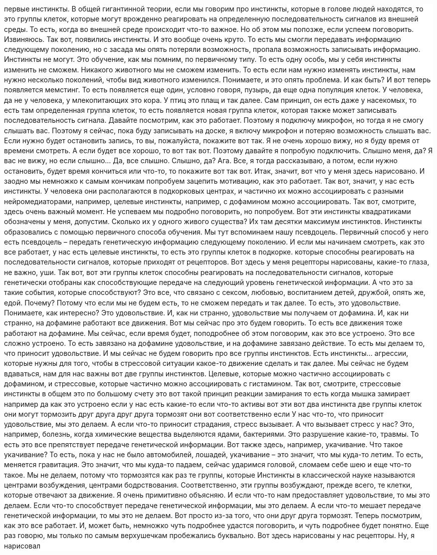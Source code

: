 первые инстинкты. В общей гигантинной теории, если мы говорим про инстинкты, которые в голове людей находятся, то это группы клеток, которые могут врожденно реагировать на определенную последовательность сигналов из внешней среды. То есть, когда во внешней среде происходит что-то важное. Но об этом мы попозже, если успеем поговорить. Извиняюсь. Так вот, появились инстинкты. И это вообще очень круто. То есть мы смогли передавать информацию следующему поколению, но с засада мы опять потеряли возможность, пропала возможность записывать информацию. Инстинкты не могут. Это обучение, как мы помним, по первичному типу. То есть одну особь, мы у себя инстинкты изменить не сможем. Никакого животного мы не сможем изменить. То есть если нам нужно изменять инстинкты, нам нужно несколько поколений, чтобы вид животного изменился. Понимаете, и это опять проблема. И как быть? И вот теперь появляется мемстинг. То есть появляется еще один, условно говоря, пузырь, да еще одна популяция клеток. У человека, да не у человека, у млекопитающих это кора. У птиц это плащ и так далее. Сам принцип, он есть даже у насекомых, то есть там определенная группа клеток, то есть появляется новая группа клеток, которая также может записывать последовательность сигнала. Давайте посмотрим, как это работает. Поэтому я подключу микрофон, но тогда я не смогу слышать вас. Поэтому я сейчас, пока буду записывать на доске, я включу микрофон и потеряю возможность слышать вас. Если нужно будет остановить запись, то вы, пожалуйста, покажите вот так. Я не очень хорошо вижу, но я буду время от времени смотреть. А если будет все хорошо, то вот так вот. Поэтому давайте я попробую подключить. Слышно меня, да? Я вас не вижу, но если слышно... Да, все слышно. Слышно, да? Ага. Все, я тогда рассказываю, а потом, если нужно остановить, будет время кончиться или что-то, то покажите вот так вот. Итак, значит, вот что у меня здесь нарисовано. И заодно мы немножко к самым кончикам попробуем зацепить мотивацию, как это работает. Так вот, значит, у нас есть инстинкты. У человека они располагаются в подкорковых центрах, и частично их можно ассоциировать с разными нейромедиаторами, например, целевые инстинкты, например, с дофамином можно ассоциировать. Так вот, смотрите, здесь очень важный момент. Не успеваем мы подробно поговорить, но попробуем. Вот эти инстинкты квадратиками обозначены у меня, допустим. Сколько их у одного живого существа? Их там десятки максимум инстинктов. Инстинкты образовались с помощью первичного способа обучения. Мы тут вспоминаем нашу псевдоцель. Первичный способ у него есть псевдоцель – передать генетическую информацию следующему поколению. И если мы начинаем смотреть, как это все работает, у нас есть целевые инстинкты, то есть это группы клеток в подкорке. которые способны реагировать на последовательности сигналов, которые приходят от рецепторов. Вот здесь у меня рецепторы нарисованы, какие-то глаза, не важно, уши. Так вот, вот эти группы клеток способны реагировать на последовательности сигналов, которые генетически отобраны как способствующие передаче на следующий уровень генетической информации. А что это за такие события, которые способствуют? Это все, что связано с сексом, любовью, воспитанием детей, дружбой, опять же, едой. Почему? Потому что если мы не будем есть, то не сможем передать и так далее. То есть, это удовольствие. Понимаете, как интересно? Это удовольствие. И, как ни странно, удовольствие мы получаем от дофамина. И, как ни странно, на дофамине работают все движения. Вот мы сейчас про это будем говорить. То есть все движения тоже работают на дофамине. Мы сейчас, если время будет, поподробнее об этом поговорим, как это все устроено. Это все сложно устроено. То есть завязано на дофамине удовольствие, и на дофамине завязано действие. То есть мы делаем то, что приносит удовольствие. И мы сейчас не будем говорить про все группы инстинктов. Есть инстинкты... агрессии, которые нужны для того, чтобы в стрессовой ситуации какое-то движение сделать и так далее. Мы сейчас не будем вдаваться, нам для нас важны вот две группы инстинктов. Целевые, которые можно частично ассоциировать с дофамином, и стрессовые, которые частично можно ассоциировать с гистамином. Так вот, смотрите, стрессовые инстинкты в общем это по большому счету это вот такой принцип реакции замирания то есть когда мышка замирает например да как это устроено если у нас есть какие-то если что-то активы вот эти вот два инстинкта две группы клеток они могут тормозить друг друга друг друга тормозят они вот соответственно если У нас что-то, что приносит удовольствие, мы это делаем. А если что-то приносит страдания, стресс вызывает. А что вызывает стресс у нас? Это, например, болезнь, когда химические вещества выделяются ядами, бактериями. Это разрушение какие-то, травмы. То есть это все препятствует передаче генетической информации. Вот также здесь, например, укачивание. Что такое укачивание? То есть, пока у нас не было автомобилей, лошадей, укачивание – это значит, что мы куда-то летим. То есть, меняется гравитация. Это значит, что мы куда-то падаем, сейчас ударимся головой, сломаем себе шею и еще что-то такое. Мы не делаем, потому что тормозятся как раз те группы, которые Инстинкты в классической науке называются центрами возбуждения, центрами бодрствования. Соответственно, эти группы возбуждают, прежде всего, те клетки, которые отвечают за движение. Я очень примитивно объясняю. И если что-то нам предоставляет удовольствие, то мы это делаем. Если что-то способствует передаче генетической информации, мы это делаем. А если что-то мешает передаче генетической информации, то мы это не делаем. Вот просто из-за того, что они друг друга тормозят. Теперь посмотрим, как это все работает. И, может быть, немножко чуть подробнее удастся поговорить, и чуть подробнее будет понятно. Еще раз говорю, мы только по самым верхушечкам пробежались буквально. Вот здесь нарисованы у нас рецепторы. Ну, я нарисовал